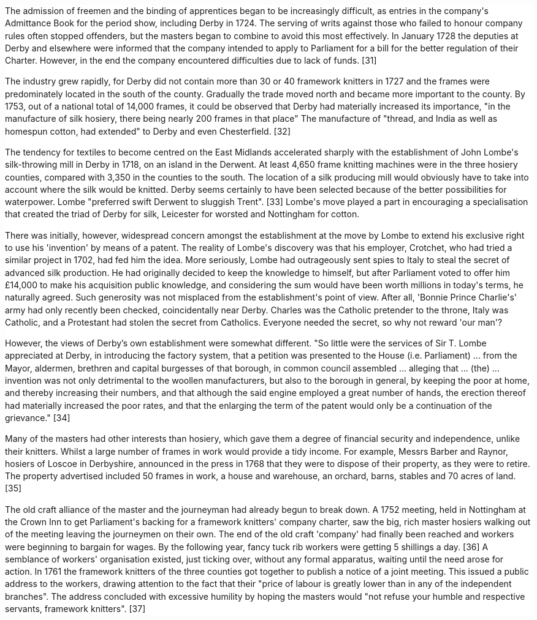 The admission of freemen and the binding of apprentices began to be increasingly difficult, as entries in the company's Admittance Book for the period show, including Derby in 1724. The serving of writs against those who failed to honour company rules often stopped offenders, but the masters began to combine to avoid this most effectively. In January 1728 the deputies at Derby and elsewhere were informed that the company intended to apply to Parliament for a bill for the better regulation of their Charter. However, in the end the company encountered difficulties due to lack of funds. \[31\]

The industry grew rapidly, for Derby did not contain more than 30 or 40 framework knitters in 1727 and the frames were predominately located in the south of the county. Gradually the trade moved north and became more important to the county. By 1753, out of a national total of 14,000 frames, it could be observed that Derby had materially increased its importance, "in the manufacture of silk hosiery, there being nearly 200 frames in that place" The manufacture of "thread, and India as well as homespun cotton, had extended" to Derby and even Chesterfield. \[32\]

The tendency for textiles to become centred on the East Midlands accelerated sharply with the establishment of John Lombe's silk-throwing mill in Derby in 1718, on an island in the Derwent. At least 4,650 frame knitting machines were in the three hosiery counties, compared with 3,350 in the counties to the south. The location of a silk producing mill would obviously have to take into account where the silk would be knitted. Derby seems certainly to have been selected because of the better possibilities for waterpower. Lombe "preferred swift Derwent to sluggish Trent". \[33\] Lombe's move played a part in encouraging a specialisation that created the triad of Derby for silk, Leicester for worsted and Nottingham for cotton.

There was initially, however, widespread concern amongst the establishment at the move by Lombe to extend his exclusive right to use his 'invention' by means of a patent. The reality of Lombe's discovery was that his employer, Crotchet, who had tried a similar project in 1702, had fed him the idea. More seriously, Lombe had outrageously sent spies to Italy to steal the secret of advanced silk production. He had originally decided to keep the knowledge to himself, but after Parliament voted to offer him £14,000 to make his acquisition public knowledge, and considering the sum would have been worth millions in today's terms, he naturally agreed. Such generosity was not misplaced from the establishment's point of view. After all, 'Bonnie Prince Charlie's' army had only recently been checked, coincidentally near Derby. Charles was the Catholic pretender to the throne, Italy was Catholic, and a Protestant had stolen the secret from Catholics. Everyone needed the secret, so why not reward 'our man'?

However, the views of Derby’s own establishment were somewhat different. "So little were the services of Sir T. Lombe appreciated at Derby, in introducing the factory system, that a petition was presented to the House (i.e. Parliament) ... from the Mayor, aldermen, brethren and capital burgesses of that borough, in common council assembled ... alleging that ... (the) ... invention was not only detrimental to the woollen manufacturers, but also to the borough in general, by keeping the poor at home, and thereby increasing their numbers, and that although the said engine employed a great number of hands, the erection thereof had materially increased the poor rates, and that the enlarging the term of the patent would only be a continuation of the grievance." \[34\]

Many of the masters had other interests than hosiery, which gave them a degree of financial security and independence, unlike their knitters. Whilst a large number of frames in work would provide a tidy income. For example, Messrs Barber and Raynor, hosiers of Loscoe in Derbyshire, announced in the press in 1768 that they were to dispose of their property, as they were to retire. The property advertised included 50 frames in work, a house and warehouse, an orchard, barns, stables and 70 acres of land. \[35\]

The old craft alliance of the master and the journeyman had already begun to break down. A 1752 meeting, held in Nottingham at the Crown Inn to get Parliament's backing for a framework knitters' company charter, saw the big, rich master hosiers walking out of the meeting leaving the journeymen on their own. The end of the old craft 'company' had finally been reached and workers were beginning to bargain for wages. By the following year, fancy tuck rib workers were getting 5 shillings a day. \[36\] A semblance of workers' organisation existed, just ticking over, without any formal apparatus, waiting until the need arose for action. In 1761 the framework knitters of the three counties got together to publish a notice of a joint meeting. This issued a public address to the workers, drawing attention to the fact that their "price of labour is greatly lower than in any of the independent branches". The address concluded with excessive humility by hoping the masters would "not refuse your humble and respective servants, framework knitters". \[37\]
